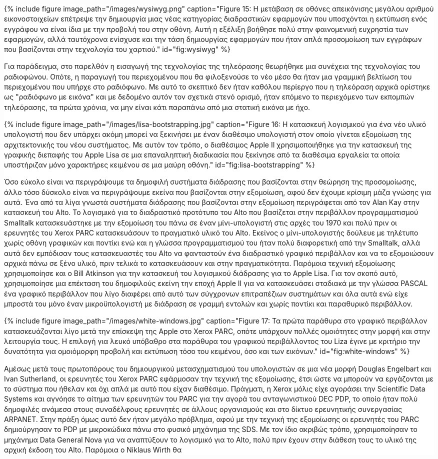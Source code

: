 {% include figure image_path="/images/wysiwyg.png" caption="Figure 15: Η μετάβαση σε οθόνες απεικόνισης μεγάλου αριθμού εικονοστοιχείων επέτρεψε την δημιουργία μιας νέας κατηγορίας διαδραστικών εφαρμογών που υποσχόνται η εκτύπωση ενός εγγράφου να είναι ίδια με την προβολή του στην οθόνη. Αυτή η εξέλιξη βοήθησε πολύ στην φαινομενική ευχρηστία των εφαρμογών, αλλά ταυτόχρονα ενίσχυσε και την τάση δημιουργίας εφαρμογών που ήταν απλά προσομοίωση των εγγράφων που βασίζονται στην τεχνολογία του χαρτιού." id="fig:wysiwyg" %}

Για παράδειγμα, στο παρελθόν η εισαγωγή της τεχνολογίας της τηλεόρασης
θεωρήθηκε μια συνέχεια της τεχνολογίας του ραδιοφώνου. Οπότε, η παραγωγή
του περιεχομένου που θα φιλοξενούσε το νέο μέσο θα ήταν μια γραμμική
βελτίωση του περιεχομένου που υπήρχε στο ραδιόφωνο. Με αυτό το σκεπτικό
δεν ήταν καθόλου περίεργο που η τηλεόραση αρχικά ορίστηκε ως "ραδιόφωνο
με εικόνα" και με δεδομένο αυτόν τον σχετικά στενό ορισμό, ήταν επόμενο
το περιεχόμενο των εκπομπών τηλεόρασης, τα πρώτα χρόνια, να μην είναι
κάτι παραπάνω από μια στατική εικόνα με ήχο.

{% include figure image_path="/images/lisa-bootstrapping.jpg" caption="Figure 16: Η κατασκευή λογισμικού για ένα νέο υλικό υπολογιστή που δεν υπάρχει ακόμη μπορεί να ξεκινήσει με έναν διαθέσιμο υπολογιστή στον οποίο γίνεται εξομοίωση της αρχιτεκτονικής του νέου συστήματος. Με αυτόν τον τρόπο, ο διαθέσιμος Apple II χρησιμοποιήθηκε για την κατασκευή της γραφικής διεπαφής του Apple Lisa σε μια επαναληπτική διαδικασία που ξεκίνησε από τα διαθέσιμα εργαλεία τα οποία υποστήριζαν μόνο χαρακτήρες κειμένου σε μια μαύρη οθόνη." id="fig:lisa-bootstrapping" %}

Όσο εύκολο είναι να περιγράψουμε τα δημοφιλή συστήματα διάδρασης που
βασίζονται στην θεώρηση της προσομοίωσης, άλλο τόσο δύσκολο είναι να
περιγράψουμε εκείνα που βασίζονται στην εξομοίωση, αφού δεν έχουμε
κρίσιμη μάζα γνώσης για αυτά. Ένα από τα λίγα γνωστά συστήματα διάδρασης
που βασίζονται στην εξομοίωση περιγράφεται από τον Alan Kay στην
κατασκευή του Alto. Το λογισμικό για το διαδραστικό προτότυπο του Alto
που βασίζεται στην περιβάλλον προγραμματισμού Smalltalk κατασκευάστηκε
με την εξομοίωση του πάνω σε έναν μίνι-υπολογιστή στις αρχές του 1970
και πολύ πριν οι ερευνητές του Xerox PARC κατασκευάσουν το πραγματικό
υλικό του Alto. Εκείνος ο μίνι-υπολογιστής δούλευε με τηλέτυπο χωρίς
οθόνη γραφικών και ποντίκι ενώ και η γλώσσα προγραμματισμού του ήταν
πολύ διαφορετική από την Smalltalk, αλλά αυτά δεν εμπόδισαν τους
κατασκευαστές του Alto να φανταστούν ένα διαδραστικό γραφικό περιβάλλον
και να το εξομοιώσουν αρχικά πάνω σε ξένο υλικό, πριν τελικά το
κατασκευάσουν και στην πραγματικότητα. Παρόμοια τεχνική εξομοίωσης
χρησιμοποίησε και ο Bill Atkinson για την κατασκευή του λογισμικού
διάδρασης για το Apple Lisa. Για τον σκοπό αυτό, χρησιμοποίησε μια
επέκταση του δημοφιλούς εκείνη την εποχή Apple II για να κατασκευάσει
σταδιακά με την γλώσσα PASCAL ένα γραφικό περιβάλλον που λίγο διαφέρει
από αυτό των σύγχρονων επιτραπέζιων συστημάτων και όλα αυτά ενώ είχε
μπροστά του μόνο έναν μικροϋπολογιστή με διάδραση σε γραμμή εντολών και
χωρίς ποντίκι και παραθυρικό περιβάλλον.

{% include figure image_path="/images/white-windows.jpg" caption="Figure 17: Τα πρώτα παράθυρα στο γραφικό περιβάλλον κατασκευάζονται λίγο μετά την επίσκεψη της Apple στο Xerox PARC, οπότε υπάρχουν πολλές ομοιότητες στην μορφή και στην λειτουργία τους. Η επιλογή για λευκό υπόβαθρο στα παράθυρα του γραφικού περιβάλλοντος του Liza έγινε με κριτήριο την δυνατότητα για ομοιόμορφη προβολή και εκτύπωση τόσο του κειμένου, όσο και των εικόνων." id="fig:white-windows" %}

Αμέσως μετά τους πρωτοπόρους του δημιουργικού μετασχηματισμού του
υπολογιστών σε μια νέα μορφή Douglas Engelbart και Ivan Sutherland, οι
ερευνητές του Xerox PARC εφάρμοσαν την τεχνική της εξομοίωσης, έτσι ώστε
να μπορούν να εργάζονται με το σύστημα που ήθελαν και όχι απλά με αυτό
που είχαν διαθέσιμο. Πράγματι, η Xerox μόλις είχε αγοράσει την
Scientific Data Systems και αγνόησε το αίτημα των ερευνητών του PARC για
την αγορά του ανταγωνιστικού DEC PDP, το οποίο ήταν πολύ δημοφιλές
ανάμεσα στους συναδέλφους ερευνητές σε άλλους οργανισμούς και στο δίκτυο
ερευνητικής συνεργασίας ARPANET. Στην πράξη όμως αυτό δεν ήταν μεγάλο
πρόβλημα, αφού με την τεχνική της εξομοίωσης οι ερευνητές του PARC
δημιούργησαν το PDP με μικροκώδικα πάνω στο φυσικό μηχάνημα της SDS. Με
τον ίδιο ακριβώς τρόπο, χρησιμοποίησαν το μηχάνημα Data General Nova για
να αναπτύξουν το λογισμικό για το Alto, πολύ πριν έχουν στην διάθεση
τους το υλικό της αρχική έκδοση του Alto. Παρόμοια ο Niklaus Wirth θα